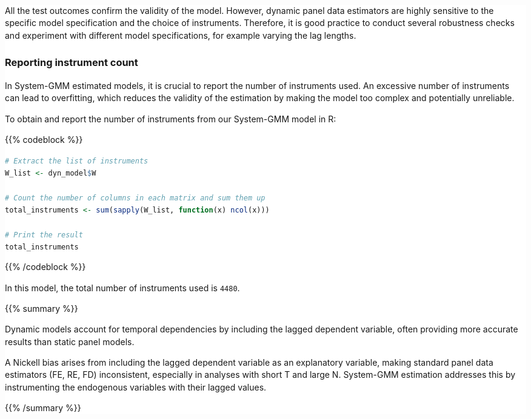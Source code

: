 All the test outcomes confirm the validity of the model. However, dynamic panel data estimators are highly sensitive to the specific model specification and the choice of instruments. Therefore, it is good practice to conduct several robustness checks and experiment with different model specifications, for example varying the lag lengths. 

### Reporting instrument count

In System-GMM estimated models, it is crucial to report the number of instruments used. An excessive number of instruments can lead to overfitting, which reduces the validity of the estimation by making the model too complex and potentially unreliable.

To obtain and report the number of instruments from our System-GMM model in R:


{{% codeblock %}}
```R
# Extract the list of instruments
W_list <- dyn_model$W

# Count the number of columns in each matrix and sum them up
total_instruments <- sum(sapply(W_list, function(x) ncol(x)))

# Print the result
total_instruments

```
{{% /codeblock %}}

In this model, the total number of instruments used is `4480`.

{{% summary %}}

Dynamic models account for temporal dependencies by including the lagged dependent variable, often providing more accurate results than static panel models. 

A Nickell bias arises from including the lagged dependent variable as an explanatory variable, making standard panel data estimators (FE, RE, FD) inconsistent, especially in analyses with short T and large N. System-GMM estimation addresses this by instrumenting the endogenous variables with their lagged values. 

{{% /summary %}}


